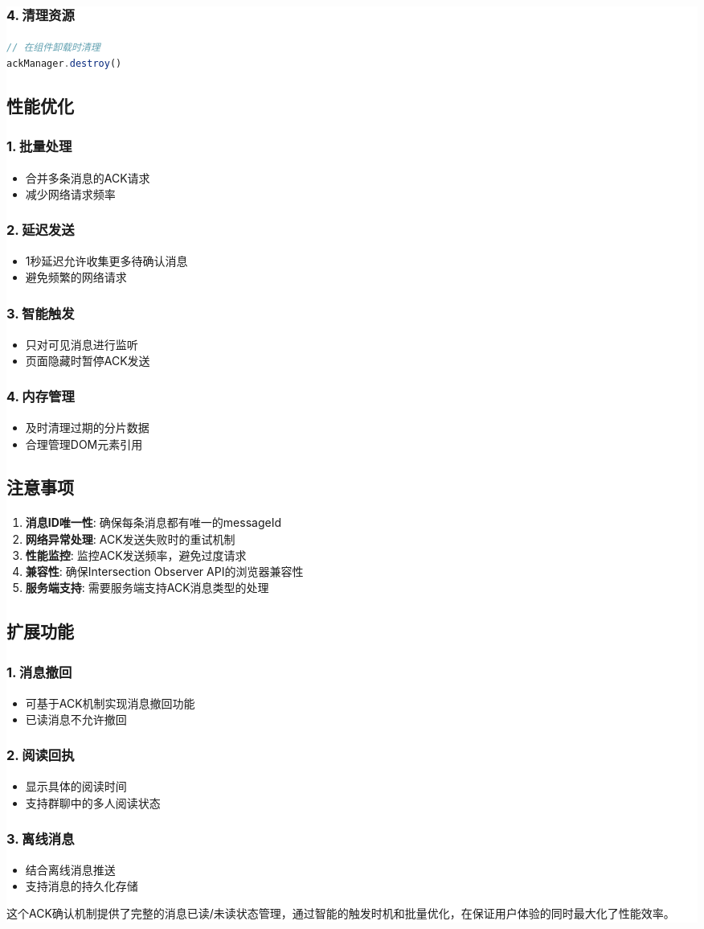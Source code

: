 ### 4. 清理资源
```javascript
// 在组件卸载时清理
ackManager.destroy()
```

## 性能优化

### 1. 批量处理
- 合并多条消息的ACK请求
- 减少网络请求频率

### 2. 延迟发送
- 1秒延迟允许收集更多待确认消息
- 避免频繁的网络请求

### 3. 智能触发
- 只对可见消息进行监听
- 页面隐藏时暂停ACK发送

### 4. 内存管理
- 及时清理过期的分片数据
- 合理管理DOM元素引用

## 注意事项

1. **消息ID唯一性**: 确保每条消息都有唯一的messageId
2. **网络异常处理**: ACK发送失败时的重试机制
3. **性能监控**: 监控ACK发送频率，避免过度请求
4. **兼容性**: 确保Intersection Observer API的浏览器兼容性
5. **服务端支持**: 需要服务端支持ACK消息类型的处理

## 扩展功能

### 1. 消息撤回
- 可基于ACK机制实现消息撤回功能
- 已读消息不允许撤回

### 2. 阅读回执
- 显示具体的阅读时间
- 支持群聊中的多人阅读状态

### 3. 离线消息
- 结合离线消息推送
- 支持消息的持久化存储

这个ACK确认机制提供了完整的消息已读/未读状态管理，通过智能的触发时机和批量优化，在保证用户体验的同时最大化了性能效率。